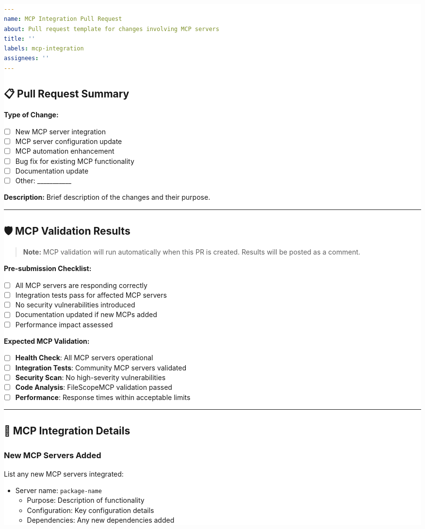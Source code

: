 ```yaml
---
name: MCP Integration Pull Request
about: Pull request template for changes involving MCP servers
title: ''
labels: mcp-integration
assignees: ''
---
```


## 📋 Pull Request Summary

**Type of Change:**
- [ ] New MCP server integration
- [ ] MCP server configuration update  
- [ ] MCP automation enhancement
- [ ] Bug fix for existing MCP functionality
- [ ] Documentation update
- [ ] Other: ___________

**Description:**
Brief description of the changes and their purpose.

---

## 🛡️ MCP Validation Results

> **Note:** MCP validation will run automatically when this PR is created. Results will be posted as a comment.

**Pre-submission Checklist:**
- [ ] All MCP servers are responding correctly
- [ ] Integration tests pass for affected MCP servers
- [ ] No security vulnerabilities introduced
- [ ] Documentation updated if new MCPs added
- [ ] Performance impact assessed

**Expected MCP Validation:**
- [ ] **Health Check**: All MCP servers operational
- [ ] **Integration Tests**: Community MCP servers validated  
- [ ] **Security Scan**: No high-severity vulnerabilities
- [ ] **Code Analysis**: FileScopeMCP validation passed
- [ ] **Performance**: Response times within acceptable limits

---

## 🔧 MCP Integration Details

### New MCP Servers Added
List any new MCP servers integrated:
- Server name: `package-name`
  - Purpose: Description of functionality
  - Configuration: Key configuration details
  - Dependencies: Any new dependencies added
